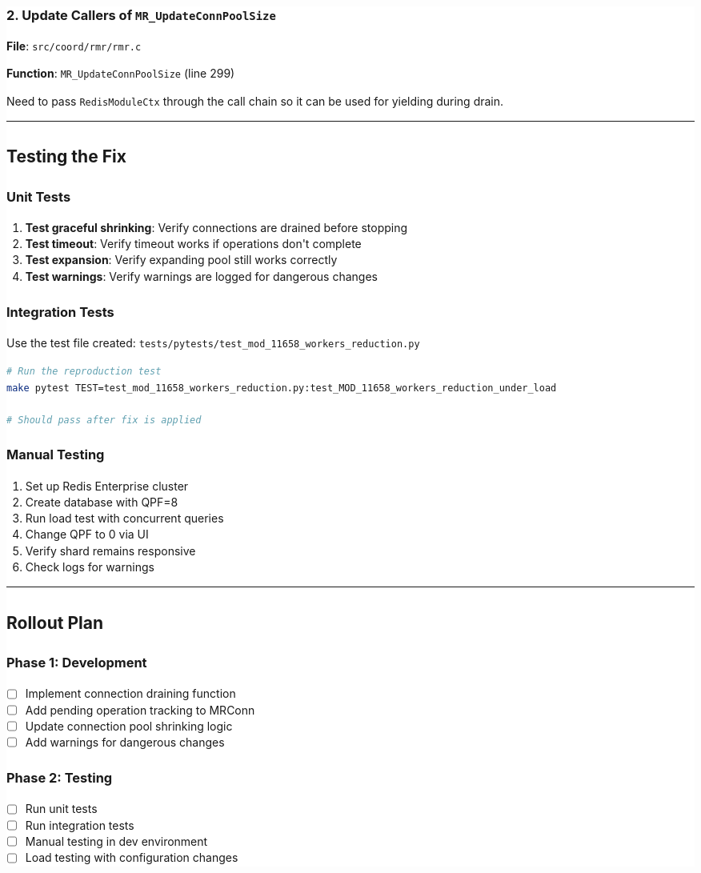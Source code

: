 ### 2. Update Callers of `MR_UpdateConnPoolSize`

**File**: `src/coord/rmr/rmr.c`

**Function**: `MR_UpdateConnPoolSize` (line 299)

Need to pass `RedisModuleCtx` through the call chain so it can be used for yielding during drain.

---

## Testing the Fix

### Unit Tests

1. **Test graceful shrinking**: Verify connections are drained before stopping
2. **Test timeout**: Verify timeout works if operations don't complete
3. **Test expansion**: Verify expanding pool still works correctly
4. **Test warnings**: Verify warnings are logged for dangerous changes

### Integration Tests

Use the test file created: `tests/pytests/test_mod_11658_workers_reduction.py`

```bash
# Run the reproduction test
make pytest TEST=test_mod_11658_workers_reduction.py:test_MOD_11658_workers_reduction_under_load

# Should pass after fix is applied
```

### Manual Testing

1. Set up Redis Enterprise cluster
2. Create database with QPF=8
3. Run load test with concurrent queries
4. Change QPF to 0 via UI
5. Verify shard remains responsive
6. Check logs for warnings

---

## Rollout Plan

### Phase 1: Development
- [ ] Implement connection draining function
- [ ] Add pending operation tracking to MRConn
- [ ] Update connection pool shrinking logic
- [ ] Add warnings for dangerous changes

### Phase 2: Testing
- [ ] Run unit tests
- [ ] Run integration tests
- [ ] Manual testing in dev environment
- [ ] Load testing with configuration changes
